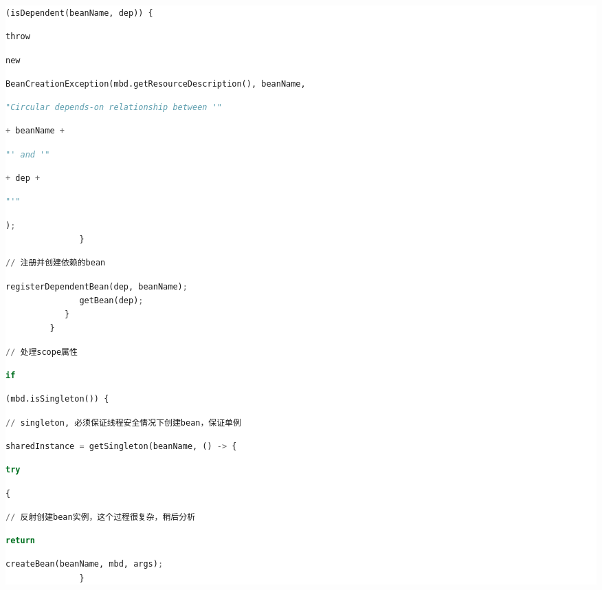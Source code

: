 ```python
```
```python
(isDependent(beanName, dep)) {
```
```python
throw
```
```python
new
```
```python
BeanCreationException(mbd.getResourceDescription(), beanName,
```
```python
"Circular depends-on relationship between '"
```
```python
+ beanName +
```
```python
"' and '"
```
```python
+ dep +
```
```python
"'"
```
```python
);
               }
```
```python
// 注册并创建依赖的bean
```
```python
registerDependentBean(dep, beanName);
               getBean(dep);
            }
         }
```
```python
// 处理scope属性
```
```python
if
```
```python
(mbd.isSingleton()) {
```
```python
// singleton, 必须保证线程安全情况下创建bean，保证单例
```
```python
sharedInstance = getSingleton(beanName, () -> {
```
```python
try
```
```python
{
```
```python
// 反射创建bean实例，这个过程很复杂，稍后分析
```
```python
return
```
```python
createBean(beanName, mbd, args);
               }
```